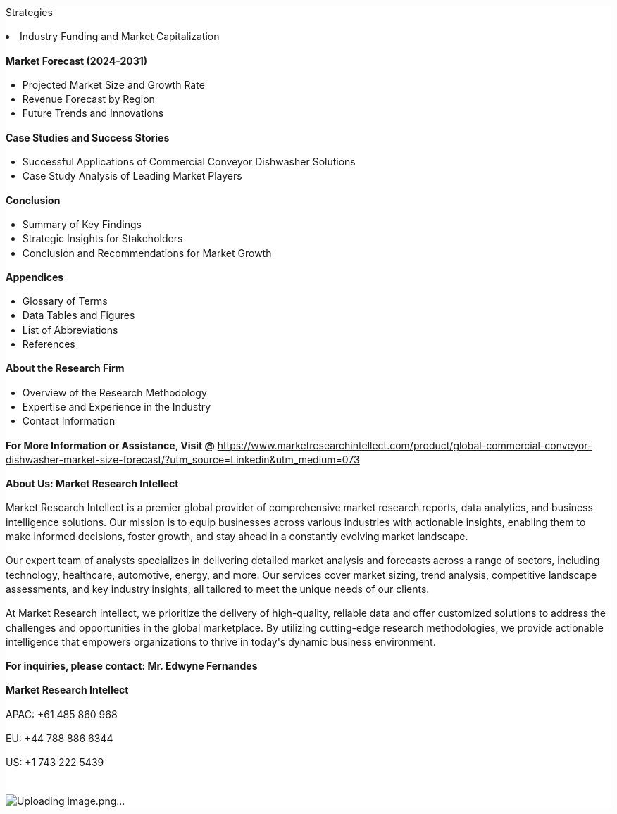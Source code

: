 Strategies</li><li>Industry Funding and Market Capitalization</li></ul><p><strong>Market Forecast (2024-2031)</strong></p><ul><li>Projected Market Size and Growth Rate</li><li>Revenue Forecast by Region</li><li>Future Trends and Innovations</li></ul><p><strong>Case Studies and Success Stories</strong></p><ul><li>Successful Applications of Commercial Conveyor Dishwasher Solutions</li><li>Case Study Analysis of Leading Market Players</li></ul><p><strong>Conclusion</strong></p><ul><li>Summary of Key Findings</li><li>Strategic Insights for Stakeholders</li><li>Conclusion and Recommendations for Market Growth</li></ul><p><strong>Appendices</strong></p><ul><li>Glossary of Terms</li><li>Data Tables and Figures</li><li>List of Abbreviations</li><li>References</li></ul><p><strong>About the Research Firm</strong></p><ul><li>Overview of the Research Methodology</li><li>Expertise and Experience in the Industry</li><li>Contact Information</li></ul></div><div class="article-main__content" data-test-id="publishing-text-block"><p><span class="font-[700]"><strong>For More Information or Assistance, Visit @</strong>&nbsp;<a href="https://www.marketresearchintellect.com/product/global-commercial-conveyor-dishwasher-market-size-forecast/?utm_source=Linkedin&utm_medium=073">https://www.marketresearchintellect.com/product/global-commercial-conveyor-dishwasher-market-size-forecast/?utm_source=Linkedin&utm_medium=073</a></span></p><p><strong>About Us: Market Research Intellect</strong></p><p>Market Research Intellect is a premier global provider of comprehensive market research reports, data analytics, and business intelligence solutions. Our mission is to equip businesses across various industries with actionable insights, enabling them to make informed decisions, foster growth, and stay ahead in a constantly evolving market landscape.</p><p>Our expert team of analysts specializes in delivering detailed market analysis and forecasts across a range of sectors, including technology, healthcare, automotive, energy, and more. Our services cover market sizing, trend analysis, competitive landscape assessments, and key industry insights, all tailored to meet the unique needs of our clients.</p><p>At Market Research Intellect, we prioritize the delivery of high-quality, reliable data and offer customized solutions to address the challenges and opportunities in the global marketplace. By utilizing cutting-edge research methodologies, we provide actionable intelligence that empowers organizations to thrive in today's dynamic business environment.</p><p><strong>For inquiries, please contact: Mr. Edwyne Fernandes</strong></p><p><strong>Market Research Intellect</strong></p><p>APAC: +61 485 860 968</p><p>EU: +44 788 886 6344</p><p>US: +1 743 222 5439</p></div><div class="article-main__content" data-test-id="publishing-text-block">&nbsp;</div>
![Uploading image.png…]()

